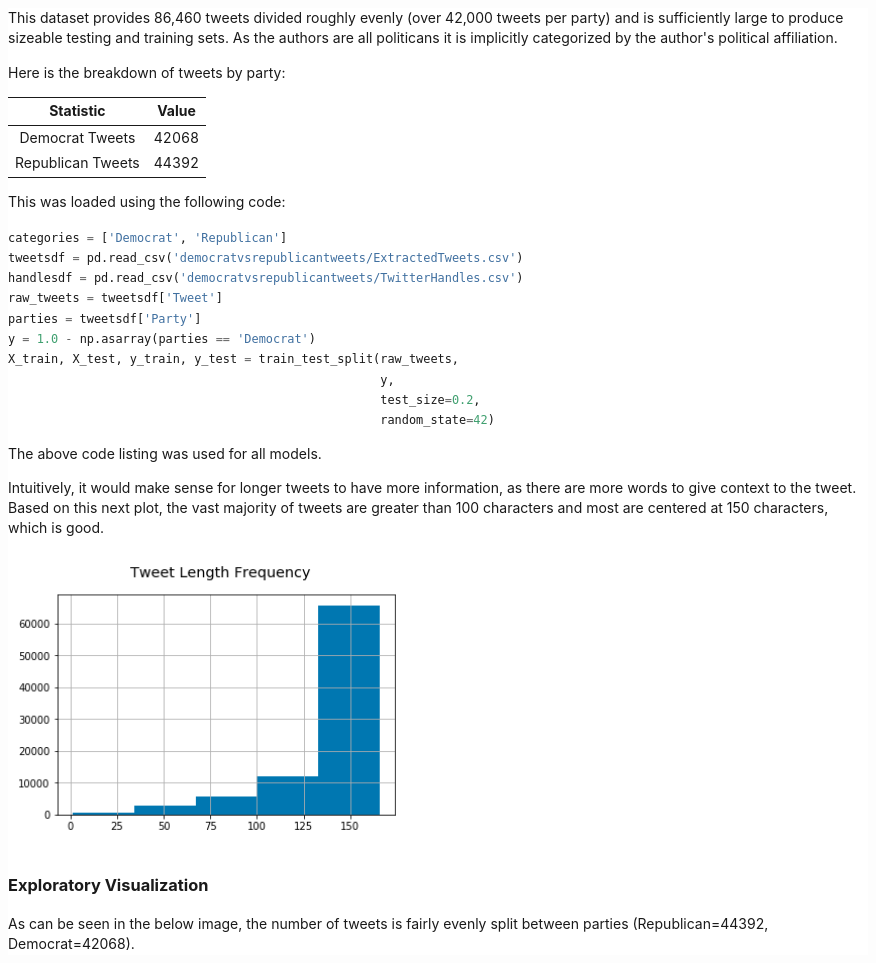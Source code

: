 This dataset provides 86,460 tweets divided roughly evenly (over 42,000 tweets per party) and is sufficiently large to produce sizeable testing and training sets. As the authors are all politicans it is implicitly categorized by the author's political affiliation.

Here is the breakdown of tweets by party:

| Statistic | Value |
|:--------:|:--------:|
|Democrat Tweets| 42068 |
|Republican Tweets| 44392 |

This was loaded using the following code:

```python
categories = ['Democrat', 'Republican']
tweetsdf = pd.read_csv('democratvsrepublicantweets/ExtractedTweets.csv')
handlesdf = pd.read_csv('democratvsrepublicantweets/TwitterHandles.csv')
raw_tweets = tweetsdf['Tweet']
parties = tweetsdf['Party']
y = 1.0 - np.asarray(parties == 'Democrat')
X_train, X_test, y_train, y_test = train_test_split(raw_tweets, 
                                                    y, 
                                                    test_size=0.2,
                                                    random_state=42)
```
The above code listing was used for all models.

Intuitively, it would make sense for longer tweets to have more information, as there are more words to give context to the tweet. Based on this next plot, the vast majority of tweets are greater than 100 characters and most are centered at 150 characters, which is good.

<img src="tweet_length_freq.png" alt="breakdown" width="400" class="center"/>

### Exploratory Visualization
As can be seen in the below image, the number of tweets is fairly evenly split between parties (Republican=44392, Democrat=42068).
